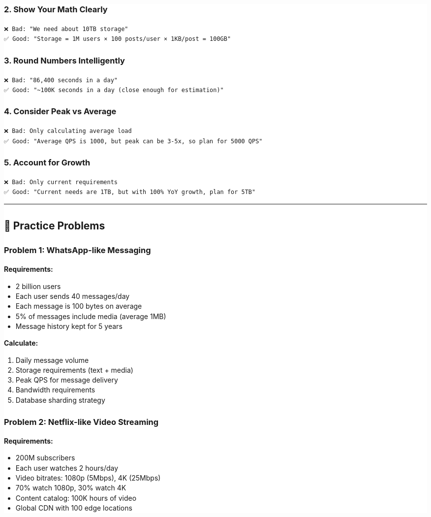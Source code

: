 ### **2. Show Your Math Clearly**
```
❌ Bad: "We need about 10TB storage"
✅ Good: "Storage = 1M users × 100 posts/user × 1KB/post = 100GB"
```

### **3. Round Numbers Intelligently**
```
❌ Bad: "86,400 seconds in a day"
✅ Good: "~100K seconds in a day (close enough for estimation)"
```

### **4. Consider Peak vs Average**
```
❌ Bad: Only calculating average load
✅ Good: "Average QPS is 1000, but peak can be 3-5x, so plan for 5000 QPS"
```

### **5. Account for Growth**
```
❌ Bad: Only current requirements
✅ Good: "Current needs are 1TB, but with 100% YoY growth, plan for 5TB"
```

---

## 🎯 Practice Problems

### **Problem 1: WhatsApp-like Messaging**
**Requirements:**
- 2 billion users
- Each user sends 40 messages/day
- Each message is 100 bytes on average
- 5% of messages include media (average 1MB)
- Message history kept for 5 years

**Calculate:**
1. Daily message volume
2. Storage requirements (text + media)
3. Peak QPS for message delivery
4. Bandwidth requirements
5. Database sharding strategy

### **Problem 2: Netflix-like Video Streaming**
**Requirements:**
- 200M subscribers
- Each user watches 2 hours/day
- Video bitrates: 1080p (5Mbps), 4K (25Mbps)
- 70% watch 1080p, 30% watch 4K
- Content catalog: 100K hours of video
- Global CDN with 100 edge locations
